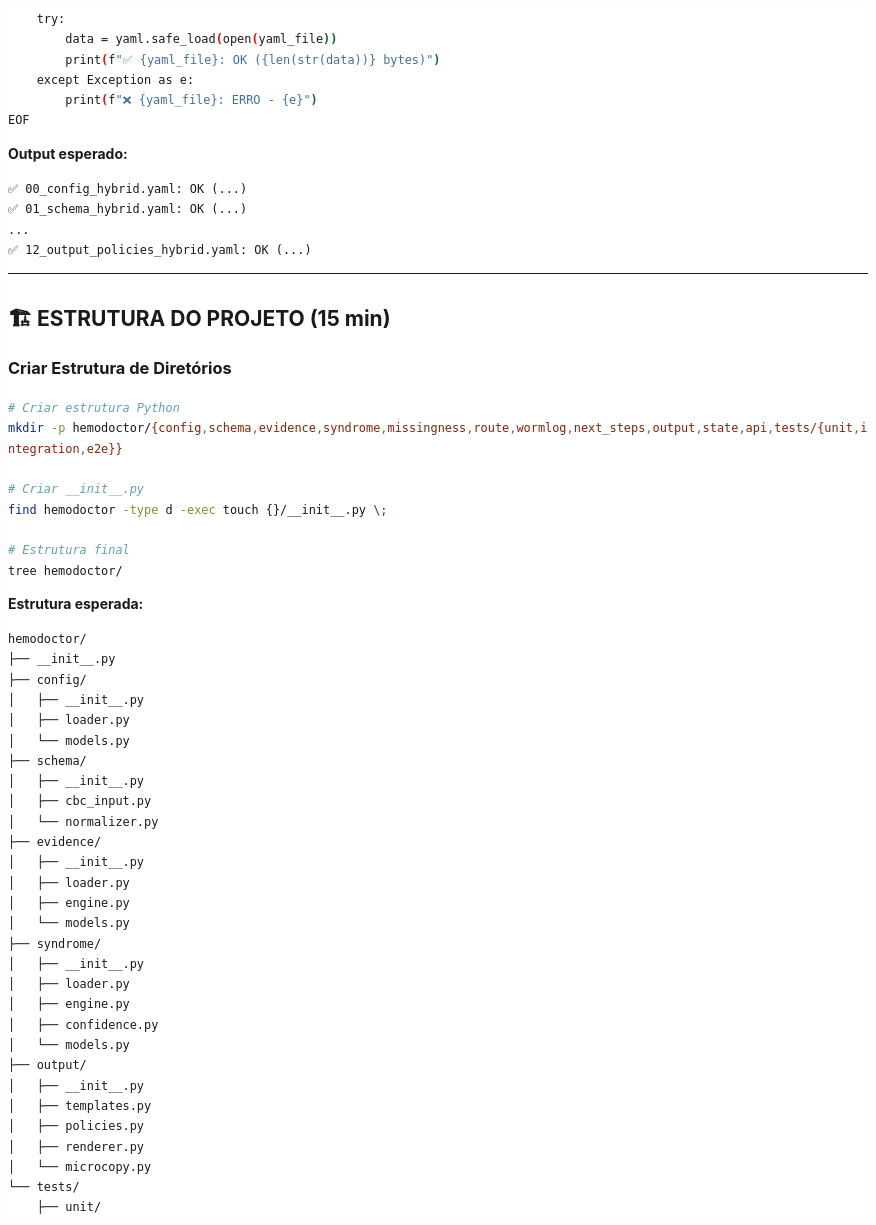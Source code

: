 ```bash
    try:
        data = yaml.safe_load(open(yaml_file))
        print(f"✅ {yaml_file}: OK ({len(str(data))} bytes)")
    except Exception as e:
        print(f"❌ {yaml_file}: ERRO - {e}")
EOF
```

**Output esperado:**
```
✅ 00_config_hybrid.yaml: OK (...)
✅ 01_schema_hybrid.yaml: OK (...)
...
✅ 12_output_policies_hybrid.yaml: OK (...)
```

---

## 🏗️ ESTRUTURA DO PROJETO (15 min)

### Criar Estrutura de Diretórios

```bash
# Criar estrutura Python
mkdir -p hemodoctor/{config,schema,evidence,syndrome,missingness,route,wormlog,next_steps,output,state,api,tests/{unit,integration,e2e}}

# Criar __init__.py
find hemodoctor -type d -exec touch {}/__init__.py \;

# Estrutura final
tree hemodoctor/
```

**Estrutura esperada:**
```
hemodoctor/
├── __init__.py
├── config/
│   ├── __init__.py
│   ├── loader.py
│   └── models.py
├── schema/
│   ├── __init__.py
│   ├── cbc_input.py
│   └── normalizer.py
├── evidence/
│   ├── __init__.py
│   ├── loader.py
│   ├── engine.py
│   └── models.py
├── syndrome/
│   ├── __init__.py
│   ├── loader.py
│   ├── engine.py
│   ├── confidence.py
│   └── models.py
├── output/
│   ├── __init__.py
│   ├── templates.py
│   ├── policies.py
│   ├── renderer.py
│   └── microcopy.py
└── tests/
    ├── unit/
```